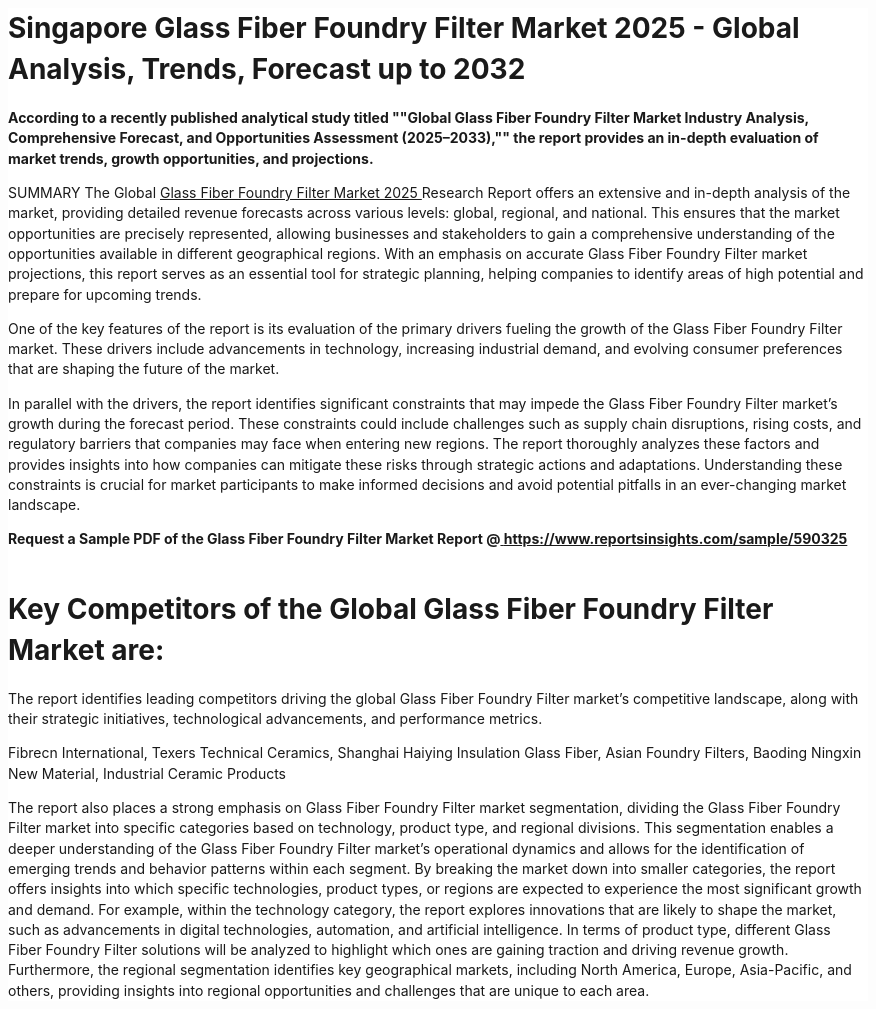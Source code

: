 # Singapore Glass Fiber Foundry Filter Market 2025 - Global Analysis, Trends, Forecast up to 2032

<strong>According to a recently published analytical study titled ""Global Glass Fiber Foundry Filter Market Industry Analysis, Comprehensive Forecast, and Opportunities Assessment (2025–2033),"" the report provides an in-depth evaluation of market trends, growth opportunities, and projections.</strong>

SUMMARY The Global <a href=https://www.reportsinsights.com/sample/590325>Glass Fiber Foundry Filter Market 2025 </a> Research Report offers an extensive and in-depth analysis of the market, providing detailed revenue forecasts across various levels: global, regional, and national. This ensures that the market opportunities are precisely represented, allowing businesses and stakeholders to gain a comprehensive understanding of the opportunities available in different geographical regions. With an emphasis on accurate Glass Fiber Foundry Filter market projections, this report serves as an essential tool for strategic planning, helping companies to identify areas of high potential and prepare for upcoming trends.

One of the key features of the report is its evaluation of the primary drivers fueling the growth of the Glass Fiber Foundry Filter market. These drivers include advancements in technology, increasing industrial demand, and evolving consumer preferences that are shaping the future of the market. 

In parallel with the drivers, the report identifies significant constraints that may impede the Glass Fiber Foundry Filter market’s growth during the forecast period. These constraints could include challenges such as supply chain disruptions, rising costs, and regulatory barriers that companies may face when entering new regions. The report thoroughly analyzes these factors and provides insights into how companies can mitigate these risks through strategic actions and adaptations. Understanding these constraints is crucial for market participants to make informed decisions and avoid potential pitfalls in an ever-changing market landscape.

<strong>Request a Sample PDF of the Glass Fiber Foundry Filter Market Report </strong><strong>@<a href=https://www.reportsinsights.com/sample/590325> https://www.reportsinsights.com/sample/590325</a></strong></font>

# <strong>Key Competitors of the Global Glass Fiber Foundry Filter Market are:</strong>

The report identifies leading competitors driving the global Glass Fiber Foundry Filter market’s competitive landscape, along with their strategic initiatives, technological advancements, and performance metrics.

Fibrecn International, Texers Technical Ceramics, Shanghai Haiying Insulation Glass Fiber, Asian Foundry Filters, Baoding Ningxin New Material, Industrial Ceramic Products

The report also places a strong emphasis on Glass Fiber Foundry Filter market segmentation, dividing the Glass Fiber Foundry Filter market into specific categories based on technology, product type, and regional divisions. This segmentation enables a deeper understanding of the Glass Fiber Foundry Filter market’s operational dynamics and allows for the identification of emerging trends and behavior patterns within each segment. By breaking the market down into smaller categories, the report offers insights into which specific technologies, product types, or regions are expected to experience the most significant growth and demand. For example, within the technology category, the report explores innovations that are likely to shape the market, such as advancements in digital technologies, automation, and artificial intelligence. In terms of product type, different Glass Fiber Foundry Filter solutions will be analyzed to highlight which ones are gaining traction and driving revenue growth. Furthermore, the regional segmentation identifies key geographical markets, including North America, Europe, Asia-Pacific, and others, providing insights into regional opportunities and challenges that are unique to each area.
